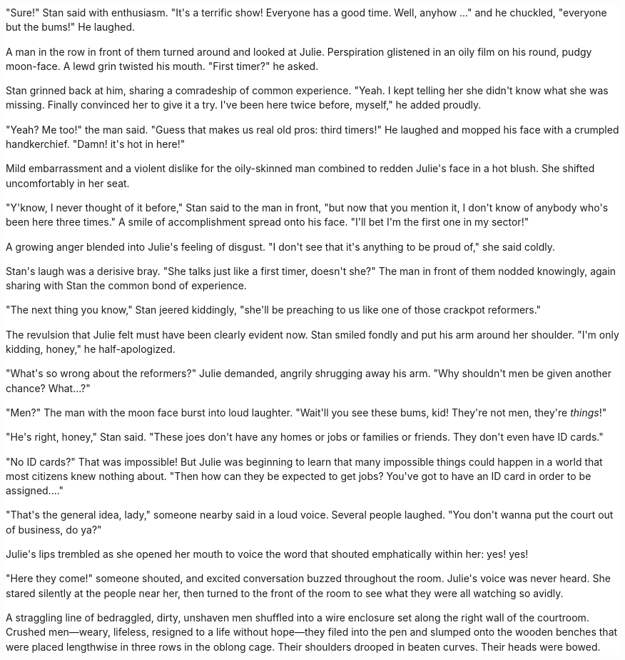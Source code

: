 "Sure!" Stan said with enthusiasm. "It's a terrific show! Everyone has a good time. Well, anyhow ..." and he chuckled, "everyone but the bums!" He laughed.

A man in the row in front of them turned around and looked at Julie. Perspiration glistened in an oily film on his round, pudgy moon-face. A lewd grin twisted his mouth. "First timer?" he asked.

Stan grinned back at him, sharing a comradeship of common experience. "Yeah. I kept telling her she didn't know what she was missing. Finally convinced her to give it a try. I've been here twice before, myself," he added proudly.

"Yeah? Me too!" the man said. "Guess that makes us real old pros: third timers!" He laughed and mopped his face with a crumpled handkerchief. "Damn! it's hot in here!"

Mild embarrassment and a violent dislike for the oily-skinned man combined to redden Julie's face in a hot blush. She shifted uncomfortably in her seat.

"Y'know, I never thought of it before," Stan said to the man in front, "but now that you mention it, I don't know of anybody who's been here three times." A smile of accomplishment spread onto his face. "I'll bet I'm the first one in my sector!"

A growing anger blended into Julie's feeling of disgust. "I don't see that it's anything to be proud of," she said coldly.

Stan's laugh was a derisive bray. "She talks just like a first timer, doesn't she?" The man in front of them nodded knowingly, again sharing with Stan the common bond of experience.

"The next thing you know," Stan jeered kiddingly, "she'll be preaching to us like one of those crackpot reformers."

The revulsion that Julie felt must have been clearly evident now. Stan smiled fondly and put his arm around her shoulder. "I'm only kidding, honey," he half-apologized.

"What's so wrong about the reformers?" Julie demanded, angrily shrugging away his arm. "Why shouldn't men be given another chance? What...?"

"Men?" The man with the moon face burst into loud laughter. "Wait'll you see these bums, kid! They're not men, they're _things_!"

"He's right, honey," Stan said. "These joes don't have any homes or jobs or families or friends. They don't even have ID cards."

"No ID cards?" That was impossible! But Julie was beginning to learn that many impossible things could happen in a world that most citizens knew nothing about. "Then how can they be expected to get jobs? You've got to have an ID card in order to be assigned...."

"That's the general idea, lady," someone nearby said in a loud voice. Several people laughed. "You don't wanna put the court out of business, do ya?"

Julie's lips trembled as she opened her mouth to voice the word that shouted emphatically within her: yes! yes!

"Here they come!" someone shouted, and excited conversation buzzed throughout the room. Julie's voice was never heard. She stared silently at the people near her, then turned to the front of the room to see what they were all watching so avidly.

A straggling line of bedraggled, dirty, unshaven men shuffled into a wire enclosure set along the right wall of the courtroom. Crushed men—weary, lifeless, resigned to a life without hope—they filed into the pen and slumped onto the wooden benches that were placed lengthwise in three rows in the oblong cage. Their shoulders drooped in beaten curves. Their heads were bowed.
